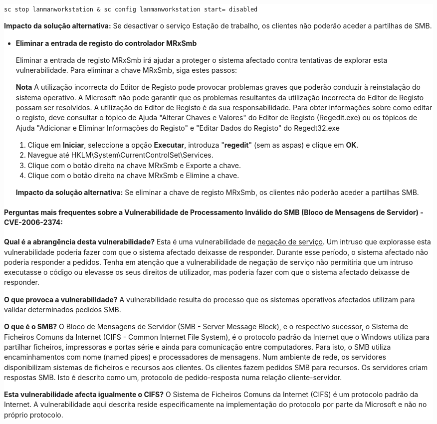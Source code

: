 `sc stop lanmanworkstation & sc config lanmanworkstation start= disabled`

**Impacto da solução alternativa:** Se desactivar o serviço Estação de trabalho, os clientes não poderão aceder a partilhas de SMB.

-   **Eliminar a entrada de registo do controlador MRxSmb**

    Eliminar a entrada de registo MRxSmb irá ajudar a proteger o sistema afectado contra tentativas de explorar esta vulnerabilidade. Para eliminar a chave MRxSmb, siga estes passos:

    **Nota** A utilização incorrecta do Editor de Registo pode provocar problemas graves que poderão conduzir à reinstalação do sistema operativo. A Microsoft não pode garantir que os problemas resultantes da utilização incorrecta do Editor de Registo possam ser resolvidos. A utilização do Editor de Registo é da sua responsabilidade. Para obter informações sobre como editar o registo, deve consultar o tópico de Ajuda "Alterar Chaves e Valores" do Editor de Registo (Regedit.exe) ou os tópicos de Ajuda "Adicionar e Eliminar Informações do Registo" e "Editar Dados do Registo" do Regedt32.exe

    1.  Clique em **Iniciar**, seleccione a opção **Executar**, introduza "**regedit**" (sem as aspas) e clique em **OK**.
    2.  Navegue até HKLM\\System\\CurrentControlSet\\Services.
    3.  Clique com o botão direito na chave MRxSmb e Exporte a chave.
    4.  Clique com o botão direito na chave MRxSmb e Elimine a chave.

    **Impacto da solução alternativa:** Se eliminar a chave de registo MRxSmb, os clientes não poderão aceder a partilhas SMB.

#### Perguntas mais frequentes sobre a Vulnerabilidade de Processamento Inválido do SMB (Bloco de Mensagens de Servidor) - CVE-2006-2374:

**Qual é a abrangência desta vulnerabilidade?**
Esta é uma vulnerabilidade de [negação de serviço](http://go.microsoft.com/fwlink/?linkid=21142). Um intruso que explorasse esta vulnerabilidade poderia fazer com que o sistema afectado deixasse de responder. Durante esse período, o sistema afectado não poderia responder a pedidos. Tenha em atenção que a vulnerabilidade de negação de serviço não permitiria que um intruso executasse o código ou elevasse os seus direitos de utilizador, mas poderia fazer com que o sistema afectado deixasse de responder.

**O que provoca a vulnerabilidade?**
A vulnerabilidade resulta do processo que os sistemas operativos afectados utilizam para validar determinados pedidos SMB.

**O que é o SMB?**
O Bloco de Mensagens de Servidor (SMB - Server Message Block), e o respectivo sucessor, o Sistema de Ficheiros Comuns da Internet (CIFS - Common Internet File System), é o protocolo padrão da Internet que o Windows utiliza para partilhar ficheiros, impressoras e portas série e ainda para comunicação entre computadores. Para isto, o SMB utiliza encaminhamentos com nome (named pipes) e processadores de mensagens. Num ambiente de rede, os servidores disponibilizam sistemas de ficheiros e recursos aos clientes. Os clientes fazem pedidos SMB para recursos. Os servidores criam respostas SMB. Isto é descrito como um, protocolo de pedido-resposta numa relação cliente-servidor.

**Esta vulnerabilidade afecta igualmente o CIFS?**
O Sistema de Ficheiros Comuns da Internet (CIFS) é um protocolo padrão da Internet. A vulnerabilidade aqui descrita reside especificamente na implementação do protocolo por parte da Microsoft e não no próprio protocolo.
